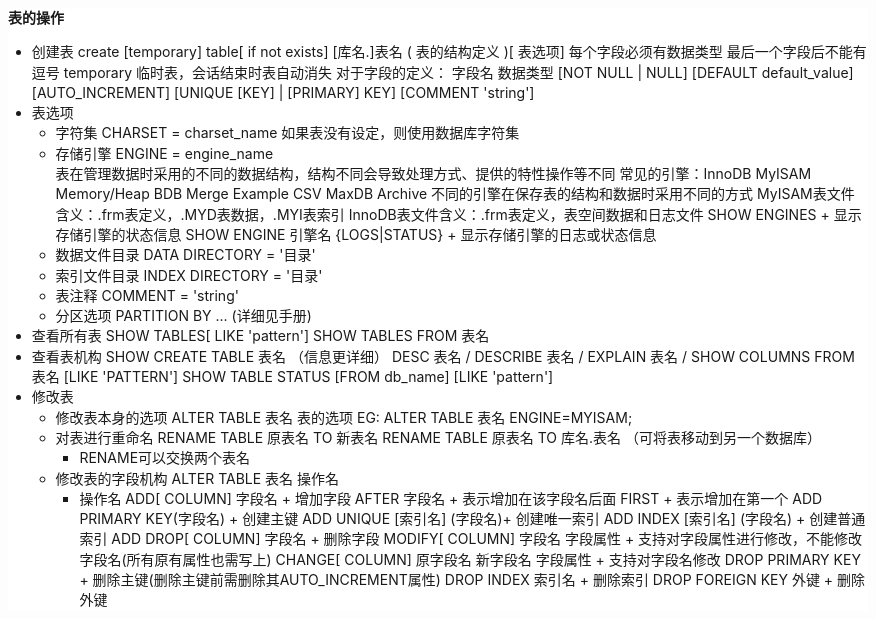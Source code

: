 **表的操作**

+ 创建表
    create [temporary] table[ if not exists] [库名.]表名 ( 表的结构定义 )[ 表选项]
        每个字段必须有数据类型
        最后一个字段后不能有逗号
        temporary 临时表，会话结束时表自动消失
        对于字段的定义：
            字段名 数据类型 [NOT NULL | NULL] [DEFAULT default_value] [AUTO_INCREMENT] [UNIQUE [KEY] | [PRIMARY] KEY] [COMMENT 'string']
+ 表选项
    + 字符集
        CHARSET = charset_name
        如果表没有设定，则使用数据库字符集
    + 存储引擎
        ENGINE = engine_name    
        表在管理数据时采用的不同的数据结构，结构不同会导致处理方式、提供的特性操作等不同
        常见的引擎：InnoDB MyISAM Memory/Heap BDB Merge Example CSV MaxDB Archive
        不同的引擎在保存表的结构和数据时采用不同的方式
        MyISAM表文件含义：.frm表定义，.MYD表数据，.MYI表索引
        InnoDB表文件含义：.frm表定义，表空间数据和日志文件
        SHOW ENGINES + 显示存储引擎的状态信息
        SHOW ENGINE 引擎名 {LOGS|STATUS} + 显示存储引擎的日志或状态信息
    + 数据文件目录
        DATA DIRECTORY = '目录'
    + 索引文件目录
        INDEX DIRECTORY = '目录'
    + 表注释
        COMMENT = 'string'
    + 分区选项
        PARTITION BY ... (详细见手册)
+ 查看所有表
    SHOW TABLES[ LIKE 'pattern']
    SHOW TABLES FROM 表名
+ 查看表机构
    SHOW CREATE TABLE 表名    （信息更详细）
    DESC 表名 / DESCRIBE 表名 / EXPLAIN 表名 / SHOW COLUMNS FROM 表名 [LIKE 'PATTERN']
    SHOW TABLE STATUS [FROM db_name] [LIKE 'pattern']
+ 修改表
    + 修改表本身的选项
        ALTER TABLE 表名 表的选项
        EG:    ALTER TABLE 表名 ENGINE=MYISAM;
    + 对表进行重命名
        RENAME TABLE 原表名 TO 新表名
        RENAME TABLE 原表名 TO 库名.表名    （可将表移动到另一个数据库）
        + RENAME可以交换两个表名
    + 修改表的字段机构
        ALTER TABLE 表名 操作名
        + 操作名
            ADD[ COLUMN] 字段名        + 增加字段
                AFTER 字段名            + 表示增加在该字段名后面
                FIRST                + 表示增加在第一个
            ADD PRIMARY KEY(字段名)    + 创建主键
            ADD UNIQUE [索引名] (字段名)+ 创建唯一索引
            ADD INDEX [索引名] (字段名)    + 创建普通索引
            ADD
            DROP[ COLUMN] 字段名        + 删除字段
            MODIFY[ COLUMN] 字段名 字段属性        + 支持对字段属性进行修改，不能修改字段名(所有原有属性也需写上)
            CHANGE[ COLUMN] 原字段名 新字段名 字段属性        + 支持对字段名修改
            DROP PRIMARY KEY    + 删除主键(删除主键前需删除其AUTO_INCREMENT属性)
            DROP INDEX 索引名    + 删除索引
            DROP FOREIGN KEY 外键    + 删除外键
